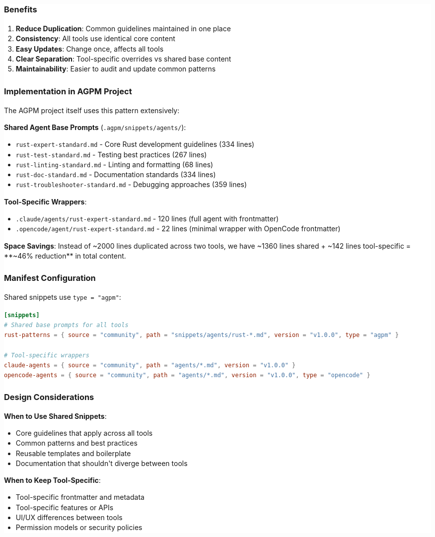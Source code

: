 ### Benefits

1. **Reduce Duplication**: Common guidelines maintained in one place
2. **Consistency**: All tools use identical core content
3. **Easy Updates**: Change once, affects all tools
4. **Clear Separation**: Tool-specific overrides vs shared base content
5. **Maintainability**: Easier to audit and update common patterns

### Implementation in AGPM Project

The AGPM project itself uses this pattern extensively:

**Shared Agent Base Prompts** (`.agpm/snippets/agents/`):
- `rust-expert-standard.md` - Core Rust development guidelines (334 lines)
- `rust-test-standard.md` - Testing best practices (267 lines)
- `rust-linting-standard.md` - Linting and formatting (68 lines)
- `rust-doc-standard.md` - Documentation standards (334 lines)
- `rust-troubleshooter-standard.md` - Debugging approaches (359 lines)

**Tool-Specific Wrappers**:
- `.claude/agents/rust-expert-standard.md` - 120 lines (full agent with frontmatter)
- `.opencode/agent/rust-expert-standard.md` - 22 lines (minimal wrapper with OpenCode frontmatter)

**Space Savings**: Instead of ~2000 lines duplicated across two tools, we have ~1360 lines shared + ~142 lines
tool-specific = **~46% reduction** in total content.

### Manifest Configuration

Shared snippets use `type = "agpm"`:

```toml
[snippets]
# Shared base prompts for all tools
rust-patterns = { source = "community", path = "snippets/agents/rust-*.md", version = "v1.0.0", type = "agpm" }

# Tool-specific wrappers
claude-agents = { source = "community", path = "agents/*.md", version = "v1.0.0" }
opencode-agents = { source = "community", path = "agents/*.md", version = "v1.0.0", type = "opencode" }
```

### Design Considerations

**When to Use Shared Snippets**:
- Core guidelines that apply across all tools
- Common patterns and best practices
- Reusable templates and boilerplate
- Documentation that shouldn't diverge between tools

**When to Keep Tool-Specific**:
- Tool-specific frontmatter and metadata
- Tool-specific features or APIs
- UI/UX differences between tools
- Permission models or security policies
